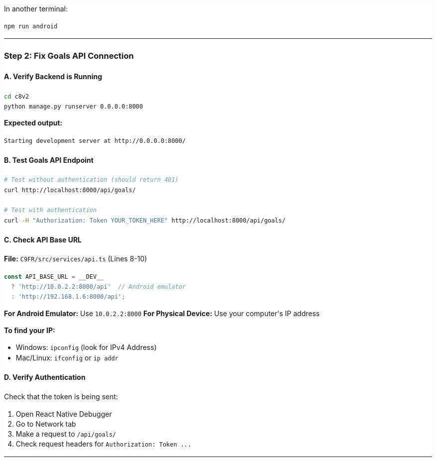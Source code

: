 In another terminal:
```bash
npm run android
```

---

### Step 2: Fix Goals API Connection

#### A. Verify Backend is Running

```bash
cd c8v2
python manage.py runserver 0.0.0.0:8000
```

**Expected output:**
```
Starting development server at http://0.0.0.0:8000/
```

#### B. Test Goals API Endpoint

```bash
# Test without authentication (should return 401)
curl http://localhost:8000/api/goals/

# Test with authentication
curl -H "Authorization: Token YOUR_TOKEN_HERE" http://localhost:8000/api/goals/
```

#### C. Check API Base URL

**File:** `C9FR/src/services/api.ts` (Lines 8-10)

```typescript
const API_BASE_URL = __DEV__
  ? 'http://10.0.2.2:8000/api'  // Android emulator
  : 'http://192.168.1.6:8000/api';
```

**For Android Emulator:** Use `10.0.2.2:8000`
**For Physical Device:** Use your computer's IP address

**To find your IP:**
- Windows: `ipconfig` (look for IPv4 Address)
- Mac/Linux: `ifconfig` or `ip addr`

#### D. Verify Authentication

Check that the token is being sent:

1. Open React Native Debugger
2. Go to Network tab
3. Make a request to `/api/goals/`
4. Check request headers for `Authorization: Token ...`

---
